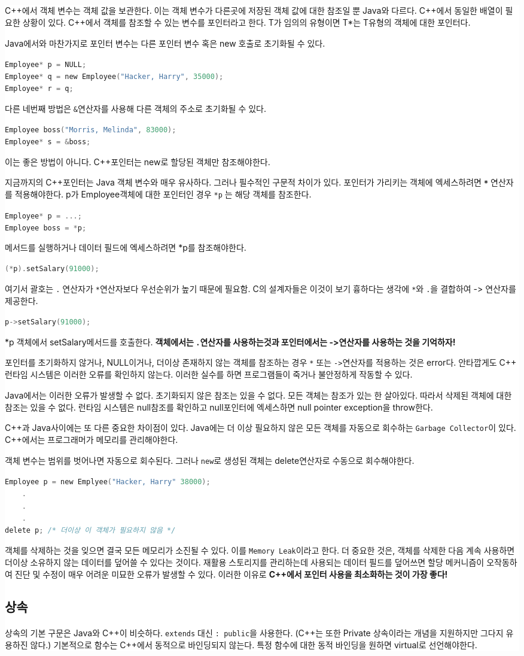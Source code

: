 C++에서 객체 변수는 객체 값을 보관한다. 이는 객체 변수가 다른곳에 저장된 객체 값에 대한 참조일 뿐 Java와 다르다. C++에서 동일한 배열이 필요한 상황이 있다. C++에서 객체를 참조할 수 있는 변수를 포인터라고 한다. T가 임의의 유형이면 T*는 T유형의 객체에 대한 포인터다.

Java에서와 마찬가지로 포인터 변수는 다른 포인터 변수 혹은 new 호출로 초기화될 수 있다.
```c
Employee* p = NULL;
Employee* q = new Employee("Hacker, Harry", 35000);
Employee* r = q;
```
다른 네번째 방법은 `&`연산자를 사용해 다른 객체의 주소로 초기화될 수 있다.
```c
Employee boss("Morris, Melinda", 83000);
Employee* s = &boss;
```
이는 좋은 방법이 아니다. C++포인터는 new로 할당된 객체만 참조해야한다. 

지금까지의 C++포인터는 Java 객체 변수와 매우 유사하다. 그러나 필수적인 구문적 차이가 있다. 포인터가 가리키는 객체에 엑세스하려면 **`*`** 연산자를 적용해야한다. p가 Employee객체에 대한 포인터인 경우 `*p` 는 해당 객체를 참조한다.
```c
Employee* p = ...;
Employee boss = *p;
```
메서드를 실행하거나 데이터 필드에 엑세스하려면 *p를 참조해야한다.
```c
(*p).setSalary(91000);
```
여기서 괄호는 `.` 연산자가 `*`연산자보다 우선순위가 높기 때문에 필요함. C의 설계자들은 이것이 보기 흉하다는 생각에 `*`와 `.`을 결합하여 -> 연산자를 제공한다.
```c
p->setSalary(91000);
```
*p 객체에서 setSalary메서드를 호출한다. **객체에서는 `.`연산자를 사용하는것과 포인터에서는 ->연산자를 사용하는 것을 기억하자!**

포인터를 초기화하지 않거나, NULL이거나, 더이상 존재하지 않는 객체를 참조하는 경우 `*` 또는 `->`연산자를 적용하는 것은 error다. 안타깝게도 C++ 런타임 시스템은 이러한 오류를 확인하지 않는다. 이러한 실수를 하면 프로그램들이 죽거나 불안정하게 작동할 수 있다.

Java에서는 이러한 오류가 발생할 수 없다. 초기화되지 않은 참조는 있을 수 없다. 모든 객체는 참조가 있는 한 살아있다. 따라서 삭제된 객체에 대한 참조는 있을 수 없다. 런타임 시스템은 null참조를 확인하고 null포인터에 엑세스하면 null pointer exception을 throw한다.

C++과 Java사이에는 또 다른 중요한 차이점이 있다. Java에는 더 이상 필요하지 않은 모든 객체를 자동으로 회수하는 `Garbage Collector`이 있다. C++에서는 프로그래머가 메모리를 관리해야한다.

객체 변수는 범위를 벗어나면 자동으로 회수된다. 그러나 `new`로 생성된 객체는 delete연산자로 수동으로 회수해야한다.
```c
Employee p = new Emplyee("Hacker, Harry" 38000);
	.
    .
    .
delete p; /* 더이상 이 객체가 필요하지 않음 */
```
객체를 삭제하는 것을 잊으면 결국 모든 메모리가 소진될 수 있다. 이를 `Memory Leak`이라고 한다. 더 중요한 것은, 객체를 삭제한 다음 계속 사용하면 더이상 소유하지 않는 데이터를 덮어쓸 수 있다는 것이다. 재활용 스토리지를 관리하는데 사용되는 데이터 필드를 덮어쓰면 할당 메커니즘이 오작동하여 진단 및 수정이 매우 어려운 미묘한 오류가 발생할 수 있다. 이러한 이유로 **C++에서 포인터 사용을 최소화하는 것이 가장 좋다!**

## 상속

상속의 기본 구문은 Java와 C++이 비슷하다. `extends` 대신 `: public`을 사용한다. (C++는 또한 Private 상속이라는 개념을 지원하지만 그다지 유용하진 않다.)
기본적으로 함수는 C++에서 동적으로 바인딩되지 않는다. 특정 함수에 대한 동적 바인딩을 원하면 virtual로 선언해야한다.

